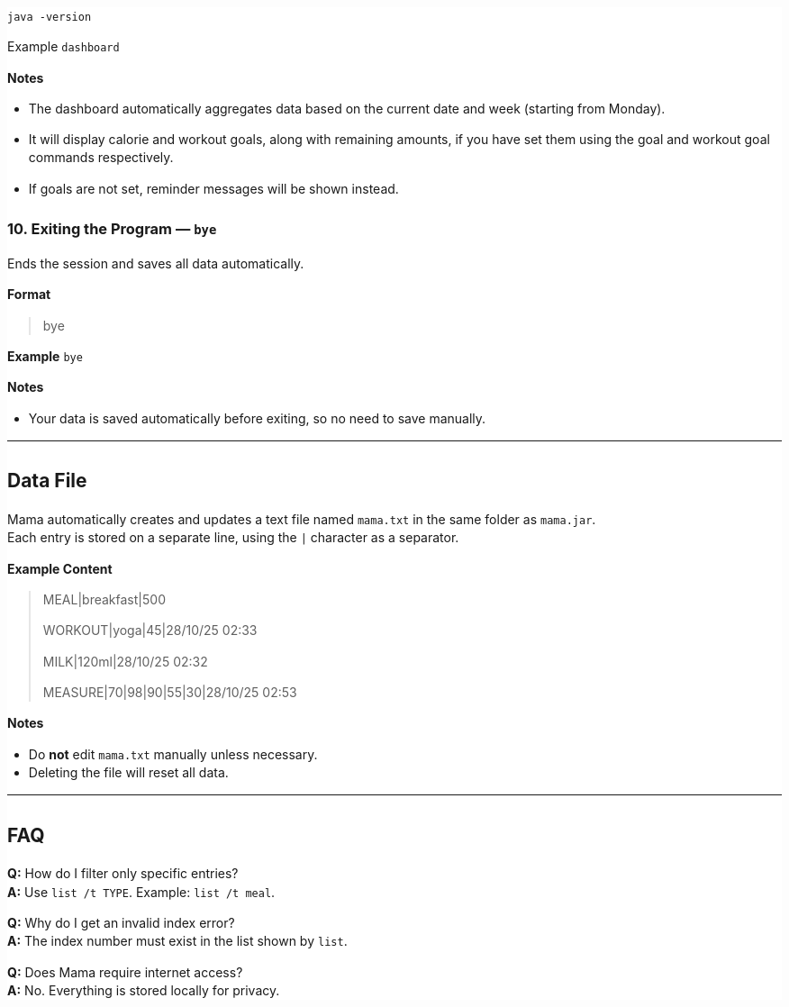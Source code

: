 ```java -version```

Example ```dashboard```

**Notes**

- The dashboard automatically aggregates data based on the current date and week (starting from Monday).

- It will display calorie and workout goals, along with remaining amounts, if you have set them using the goal <calories> and workout goal <minutes> commands respectively.

- If goals are not set, reminder messages will be shown instead.

### 10. Exiting the Program — `bye`

Ends the session and saves all data automatically.

**Format**
> bye


**Example**
```bye```

**Notes**

- Your data is saved automatically before exiting, so no need to save manually.

---

## Data File

Mama automatically creates and updates a text file named `mama.txt` in the same folder as `mama.jar`.  
Each entry is stored on a separate line, using the `|` character as a separator.

**Example Content**
> MEAL|breakfast|500
>
> WORKOUT|yoga|45|28/10/25 02:33
>
> MILK|120ml|28/10/25 02:32
>
> MEASURE|70|98|90|55|30|28/10/25 02:53

**Notes**

- Do **not** edit `mama.txt` manually unless necessary.
- Deleting the file will reset all data.

---

## FAQ

**Q:** How do I filter only specific entries?  
**A:** Use `list /t TYPE`. Example: `list /t meal`.

**Q:** Why do I get an invalid index error?  
**A:** The index number must exist in the list shown by `list`.

**Q:** Does Mama require internet access?  
**A:** No. Everything is stored locally for privacy.

```